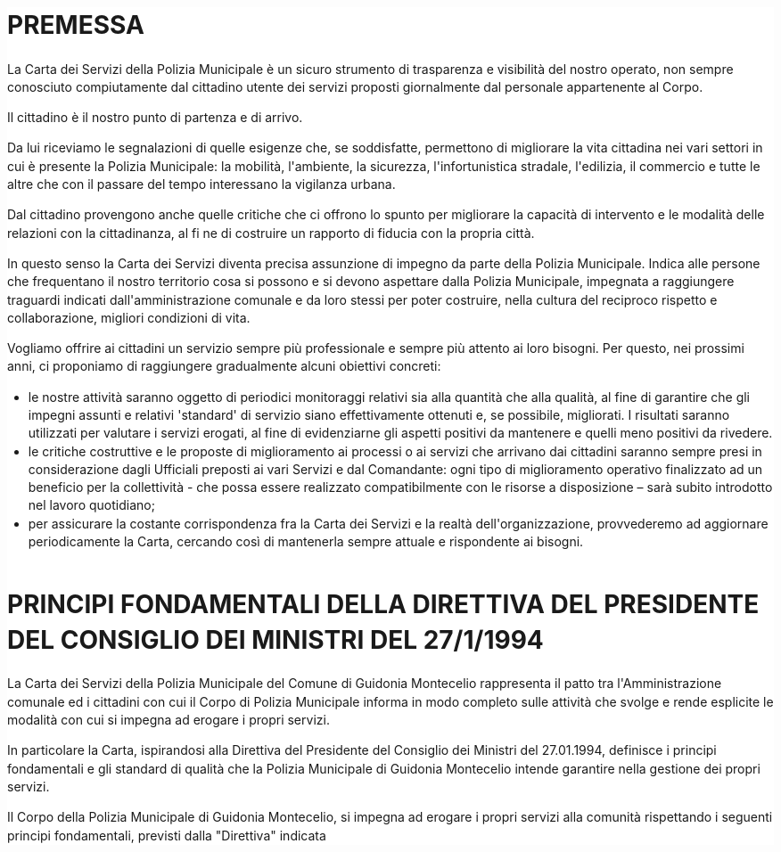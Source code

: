 # PREMESSA
La Carta dei Servizi della Polizia Municipale è un sicuro strumento di trasparenza e visibilità del nostro operato, non sempre conosciuto compiutamente dal cittadino utente dei servizi proposti giornalmente dal personale appartenente al Corpo.

Il cittadino è il nostro punto di partenza e di arrivo.

Da lui riceviamo le segnalazioni di quelle esigenze che, se soddisfatte, permettono di migliorare la vita cittadina nei vari settori in cui è presente la Polizia Municipale: la mobilità, l'ambiente, la sicurezza, l'infortunistica stradale, l'edilizia, il commercio e tutte le altre che con il passare del tempo interessano la vigilanza urbana.

Dal cittadino provengono anche quelle critiche che ci offrono lo spunto per migliorare la capacità di intervento e le modalità delle relazioni con la cittadinanza, al fi ne di costruire un rapporto di fiducia con la propria città.

In questo senso la Carta dei Servizi diventa precisa assunzione di impegno da parte della Polizia Municipale. Indica alle persone che frequentano il nostro territorio cosa si possono e si devono aspettare dalla Polizia Municipale, impegnata a raggiungere traguardi indicati dall'amministrazione comunale e da loro stessi per poter costruire, nella cultura del reciproco rispetto e collaborazione, migliori condizioni di vita.

Vogliamo offrire ai cittadini un servizio sempre più professionale e sempre più attento ai loro bisogni. Per questo, nei prossimi anni, ci proponiamo di raggiungere gradualmente alcuni obiettivi concreti:
- le nostre attività saranno oggetto di periodici monitoraggi relativi sia alla quantità che alla qualità, al fine di garantire che gli impegni assunti e relativi 'standard' di servizio siano effettivamente ottenuti e, se possibile, migliorati. I risultati saranno utilizzati per valutare i servizi erogati, al fine di evidenziarne gli aspetti positivi da mantenere e quelli meno positivi da rivedere.
- le critiche costruttive e le proposte di miglioramento ai processi o ai servizi che arrivano dai cittadini saranno sempre presi in considerazione dagli Ufficiali preposti ai vari Servizi e dal Comandante: ogni tipo di miglioramento operativo finalizzato ad un beneficio per la collettività - che possa essere realizzato compatibilmente con le risorse a disposizione – sarà subito introdotto nel lavoro quotidiano;
- per assicurare la costante corrispondenza fra la Carta dei Servizi e la realtà dell'organizzazione, provvederemo ad aggiornare periodicamente la Carta, cercando così di mantenerla sempre attuale e rispondente ai bisogni.

# PRINCIPI FONDAMENTALI DELLA DIRETTIVA DEL PRESIDENTE DEL CONSIGLIO DEI MINISTRI DEL 27/1/1994
La Carta dei Servizi della Polizia Municipale del Comune di Guidonia Montecelio rappresenta il patto tra l'Amministrazione comunale ed i cittadini con cui il Corpo di Polizia Municipale informa in modo completo sulle attività che svolge e rende esplicite le modalità con cui si impegna ad erogare i propri servizi.

In particolare la Carta, ispirandosi alla Direttiva del Presidente del Consiglio dei Ministri del 27.01.1994, definisce i principi fondamentali e gli standard di qualità che la Polizia Municipale di Guidonia Montecelio intende garantire nella gestione dei propri servizi.

Il Corpo della Polizia Municipale di Guidonia Montecelio, si impegna ad erogare i propri servizi alla comunità rispettando i seguenti principi fondamentali, previsti dalla "Direttiva" indicata
